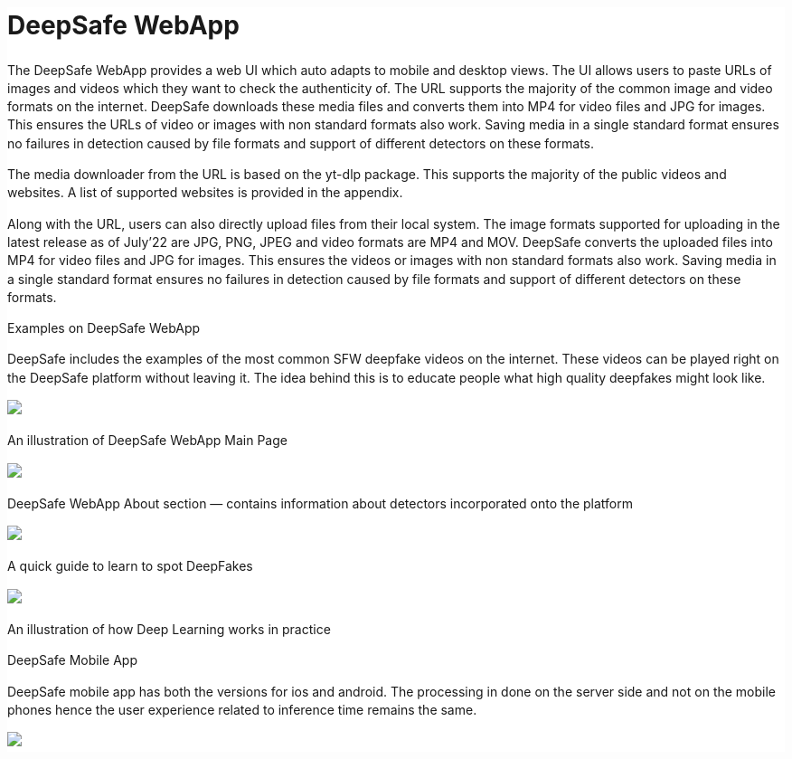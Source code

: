 # DeepSafe WebApp

The DeepSafe WebApp provides a web UI which auto adapts to mobile and desktop
views. The UI allows users to paste URLs of images and videos which they want
to check the authenticity of. The URL supports the majority of the common
image and video formats on the internet. DeepSafe downloads these media files
and converts them into MP4 for video files and JPG for images. This ensures
the URLs of video or images with non standard formats also work. Saving media
in a single standard format ensures no failures in detection caused by file
formats and support of different detectors on these formats.

The media downloader from the URL is based on the yt-dlp package. This
supports the majority of the public videos and websites. A list of supported
websites is provided in the appendix.

Along with the URL, users can also directly upload files from their local
system. The image formats supported for uploading in the latest release as of
July’22 are JPG, PNG, JPEG and video formats are MP4 and MOV. DeepSafe
converts the uploaded files into MP4 for video files and JPG for images. This
ensures the videos or images with non standard formats also work. Saving media
in a single standard format ensures no failures in detection caused by file
formats and support of different detectors on these formats.

Examples on DeepSafe WebApp

DeepSafe includes the examples of the most common SFW deepfake videos on the
internet. These videos can be played right on the DeepSafe platform without
leaving it. The idea behind this is to educate people what high quality
deepfakes might look like.

![](https://github.com/siddharthksah/siddharthksah.github.io/blob/master/_posts/2023-02-02-deep-safe-open-source-deepfake-detection-platform-built-for-researchers/1*vFA79jR_zPFyXmN9YjvLFg.png?raw=true)

An illustration of DeepSafe WebApp Main Page

![](https://github.com/siddharthksah/siddharthksah.github.io/blob/master/_posts/2023-02-02-deep-safe-open-source-deepfake-detection-platform-built-for-researchers/1*RD0dSO6TS2-PaaXe4Z9TtA.png?raw=true)

DeepSafe WebApp About section — contains information about detectors
incorporated onto the platform

![](https://github.com/siddharthksah/siddharthksah.github.io/blob/master/_posts/2023-02-02-deep-safe-open-source-deepfake-detection-platform-built-for-researchers/1*6bTOqqLd1m3tn9wOT5luFA.png?raw=true)

A quick guide to learn to spot DeepFakes

![](https://github.com/siddharthksah/siddharthksah.github.io/blob/master/_posts/2023-02-02-deep-safe-open-source-deepfake-detection-platform-built-for-researchers/1*3AUbcOfNhrK09Rz4tCRN3A.png?raw=true)

An illustration of how Deep Learning works in practice

DeepSafe Mobile App

DeepSafe mobile app has both the versions for ios and android. The processing
in done on the server side and not on the mobile phones hence the user
experience related to inference time remains the same.

![](https://github.com/siddharthksah/siddharthksah.github.io/blob/master/_posts/2023-02-02-deep-safe-open-source-deepfake-detection-platform-built-for-researchers/1*T9IZ7ThF85RYAios3_5ieg.png?raw=true)
